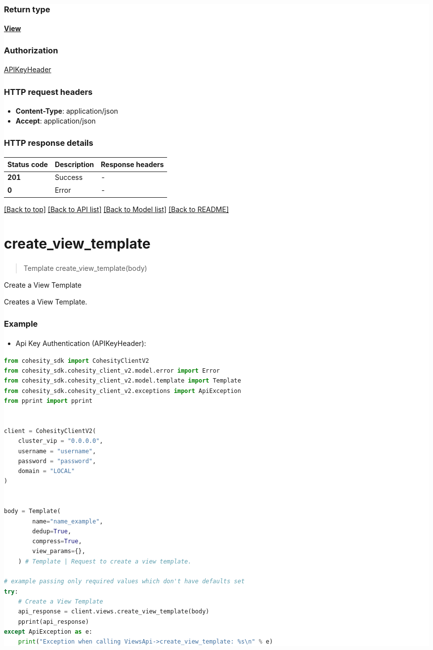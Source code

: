 ### Return type

[**View**](View.md)

### Authorization

[APIKeyHeader](../README.md#APIKeyHeader)

### HTTP request headers

 - **Content-Type**: application/json
 - **Accept**: application/json


### HTTP response details
| Status code | Description | Response headers |
|-------------|-------------|------------------|
**201** | Success |  -  |
**0** | Error |  -  |

[[Back to top]](#) [[Back to API list]](../README.md#documentation-for-api-endpoints) [[Back to Model list]](../README.md#documentation-for-models) [[Back to README]](../README.md)

# **create_view_template**
> Template create_view_template(body)

Create a View Template

Creates a View Template.

### Example

* Api Key Authentication (APIKeyHeader):
```python
from cohesity_sdk import CohesityClientV2
from cohesity_sdk.cohesity_client_v2.model.error import Error
from cohesity_sdk.cohesity_client_v2.model.template import Template
from cohesity_sdk.cohesity_client_v2.exceptions import ApiException
from pprint import pprint


client = CohesityClientV2(
	cluster_vip = "0.0.0.0",
	username = "username",
	password = "password",
	domain = "LOCAL"
)


body = Template(
        name="name_example",
        dedup=True,
        compress=True,
        view_params={},
    ) # Template | Request to create a view template.

# example passing only required values which don't have defaults set
try:
	# Create a View Template
	api_response = client.views.create_view_template(body)
	pprint(api_response)
except ApiException as e:
	print("Exception when calling ViewsApi->create_view_template: %s\n" % e)
```
